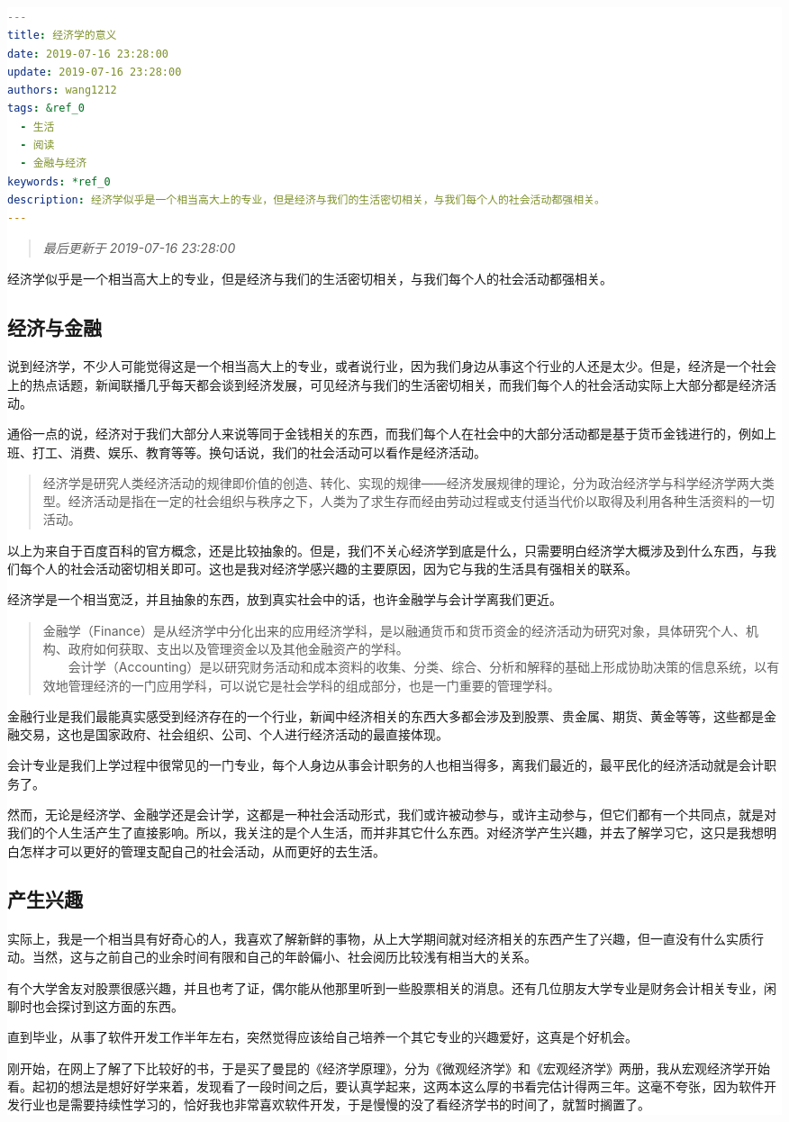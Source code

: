 ```yaml
---
title: 经济学的意义
date: 2019-07-16 23:28:00
update: 2019-07-16 23:28:00
authors: wang1212
tags: &ref_0
  - 生活
  - 阅读
  - 金融与经济
keywords: *ref_0
description: 经济学似乎是一个相当高大上的专业，但是经济与我们的生活密切相关，与我们每个人的社会活动都强相关。
---
```


> _最后更新于 2019-07-16 23:28:00_

经济学似乎是一个相当高大上的专业，但是经济与我们的生活密切相关，与我们每个人的社会活动都强相关。



## 经济与金融

说到经济学，不少人可能觉得这是一个相当高大上的专业，或者说行业，因为我们身边从事这个行业的人还是太少。但是，经济是一个社会上的热点话题，新闻联播几乎每天都会谈到经济发展，可见经济与我们的生活密切相关，而我们每个人的社会活动实际上大部分都是经济活动。

通俗一点的说，经济对于我们大部分人来说等同于金钱相关的东西，而我们每个人在社会中的大部分活动都是基于货币金钱进行的，例如上班、打工、消费、娱乐、教育等等。换句话说，我们的社会活动可以看作是经济活动。

> 经济学是研究人类经济活动的规律即价值的创造、转化、实现的规律——经济发展规律的理论，分为政治经济学与科学经济学两大类型。经济活动是指在一定的社会组织与秩序之下，人类为了求生存而经由劳动过程或支付适当代价以取得及利用各种生活资料的一切活动。

以上为来自于百度百科的官方概念，还是比较抽象的。但是，我们不关心经济学到底是什么，只需要明白经济学大概涉及到什么东西，与我们每个人的社会活动密切相关即可。这也是我对经济学感兴趣的主要原因，因为它与我的生活具有强相关的联系。

经济学是一个相当宽泛，并且抽象的东西，放到真实社会中的话，也许金融学与会计学离我们更近。

> 金融学（Finance）是从经济学中分化出来的应用经济学科，是以融通货币和货币资金的经济活动为研究对象，具体研究个人、机构、政府如何获取、支出以及管理资金以及其他金融资产的学科。 <br />
> 　　会计学（Accounting）是以研究财务活动和成本资料的收集、分类、综合、分析和解释的基础上形成协助决策的信息系统，以有效地管理经济的一门应用学科，可以说它是社会学科的组成部分，也是一门重要的管理学科。

金融行业是我们最能真实感受到经济存在的一个行业，新闻中经济相关的东西大多都会涉及到股票、贵金属、期货、黄金等等，这些都是金融交易，这也是国家政府、社会组织、公司、个人进行经济活动的最直接体现。

会计专业是我们上学过程中很常见的一门专业，每个人身边从事会计职务的人也相当得多，离我们最近的，最平民化的经济活动就是会计职务了。

然而，无论是经济学、金融学还是会计学，这都是一种社会活动形式，我们或许被动参与，或许主动参与，但它们都有一个共同点，就是对我们的个人生活产生了直接影响。所以，我关注的是个人生活，而并非其它什么东西。对经济学产生兴趣，并去了解学习它，这只是我想明白怎样才可以更好的管理支配自己的社会活动，从而更好的去生活。

## 产生兴趣

实际上，我是一个相当具有好奇心的人，我喜欢了解新鲜的事物，从上大学期间就对经济相关的东西产生了兴趣，但一直没有什么实质行动。当然，这与之前自己的业余时间有限和自己的年龄偏小、社会阅历比较浅有相当大的关系。

有个大学舍友对股票很感兴趣，并且也考了证，偶尔能从他那里听到一些股票相关的消息。还有几位朋友大学专业是财务会计相关专业，闲聊时也会探讨到这方面的东西。

直到毕业，从事了软件开发工作半年左右，突然觉得应该给自己培养一个其它专业的兴趣爱好，这真是个好机会。

刚开始，在网上了解了下比较好的书，于是买了曼昆的《经济学原理》，分为《微观经济学》和《宏观经济学》两册，我从宏观经济学开始看。起初的想法是想好好学来着，发现看了一段时间之后，要认真学起来，这两本这么厚的书看完估计得两三年。这毫不夸张，因为软件开发行业也是需要持续性学习的，恰好我也非常喜欢软件开发，于是慢慢的没了看经济学书的时间了，就暂时搁置了。
